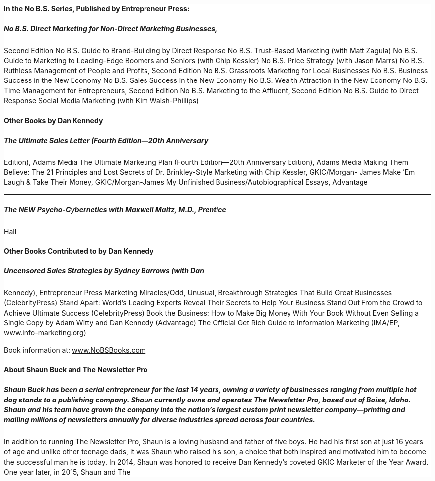 #### In the No B.S. Series, Published by Entrepreneur Press:
##### No B.S. Direct Marketing for Non-Direct Marketing Businesses,
 Second Edition No B.S. Guide to Brand-Building by Direct Response No B.S. Trust-Based Marketing (with Matt Zagula) No B.S. Guide to Marketing to Leading-Edge Boomers and Seniors
 (with Chip Kessler) No B.S. Price Strategy (with Jason Marrs) No B.S. Ruthless Management of People and Profits, Second Edition No B.S. Grassroots Marketing for Local Businesses No B.S. Business Success in the New Economy No B.S. Sales Success in the New Economy No B.S. Wealth Attraction in the New Economy No B.S. Time Management for Entrepreneurs, Second Edition No B.S. Marketing to the Affluent, Second Edition No B.S. Guide to Direct Response Social Media Marketing (with
 Kim Walsh-Phillips)

#### Other Books by Dan Kennedy
##### The Ultimate Sales Letter (Fourth Edition—20th Anniversary
 Edition), Adams Media The Ultimate Marketing Plan (Fourth Edition—20th Anniversary
 Edition), Adams Media Making Them Believe: The 21 Principles and Lost Secrets of Dr.
 Brinkley-Style Marketing with Chip Kessler, GKIC/Morgan- James Make ’Em Laugh & Take Their Money, GKIC/Morgan-James My Unfinished Business/Autobiographical Essays, Advantage


-----

##### The NEW Psycho-Cybernetics with Maxwell Maltz, M.D., Prentice
 Hall

#### Other Books Contributed to by Dan Kennedy
##### Uncensored Sales Strategies by Sydney Barrows (with Dan
 Kennedy), Entrepreneur Press Marketing Miracles/Odd, Unusual, Breakthrough Strategies That
 Build Great Businesses (CelebrityPress) Stand Apart: World’s Leading Experts Reveal Their Secrets to Help
 Your Business Stand Out From the Crowd to Achieve Ultimate Success (CelebrityPress) Book the Business: How to Make Big Money With Your Book
 Without Even Selling a Single Copy by Adam Witty and Dan Kennedy (Advantage) The Official Get Rich Guide to Information Marketing (IMA/EP,
 www.info-marketing.org)

 Book information at: www.NoBSBooks.com

#### About Shaun Buck and The Newsletter Pro
##### Shaun Buck has been a serial entrepreneur for the last 14 years, owning a variety of businesses ranging from multiple hot dog stands to a publishing company. Shaun currently owns and operates The Newsletter Pro, based out of Boise, Idaho. Shaun and his team have grown the company into the nation’s largest custom print newsletter company—printing and mailing millions of newsletters annually for diverse industries spread across four countries.
 In addition to running The Newsletter Pro, Shaun is a loving husband and father of five boys. He had his first son at just 16 years of age and unlike other teenage dads, it was Shaun who raised his son, a choice that both inspired and motivated him to become the successful man he is today.
 In 2014, Shaun was honored to receive Dan Kennedy’s coveted GKIC Marketer of the Year Award. One year later, in 2015, Shaun and The
